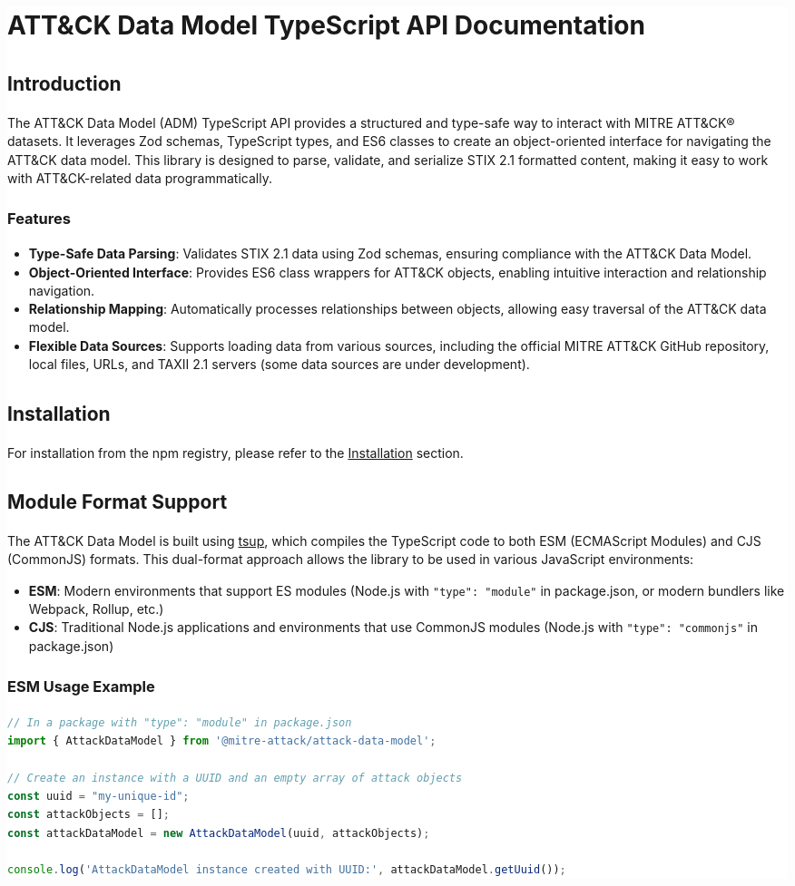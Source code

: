 # ATT&CK Data Model TypeScript API Documentation

## Introduction

The ATT&CK Data Model (ADM) TypeScript API provides a structured and type-safe way to interact with MITRE ATT&CK® datasets. It leverages Zod schemas, TypeScript types, and ES6 classes to create an object-oriented interface for navigating the ATT&CK data model. This library is designed to parse, validate, and serialize STIX 2.1 formatted content, making it easy to work with ATT&CK-related data programmatically.

### Features

- **Type-Safe Data Parsing**: Validates STIX 2.1 data using Zod schemas, ensuring compliance with the ATT&CK Data Model.
- **Object-Oriented Interface**: Provides ES6 class wrappers for ATT&CK objects, enabling intuitive interaction and relationship navigation.
- **Relationship Mapping**: Automatically processes relationships between objects, allowing easy traversal of the ATT&CK data model.
- **Flexible Data Sources**: Supports loading data from various sources, including the official MITRE ATT&CK GitHub repository, local files, URLs, and TAXII 2.1 servers (some data sources are under development).

## Installation

For installation from the npm registry, please refer to the [Installation](../README.md#installation) section.

## Module Format Support

The ATT&CK Data Model is built using [tsup](https://github.com/egoist/tsup), which compiles the TypeScript code to both ESM (ECMAScript Modules) and CJS (CommonJS) formats. This dual-format approach allows the library to be used in various JavaScript environments:

- **ESM**: Modern environments that support ES modules (Node.js with `"type": "module"` in package.json, or modern bundlers like Webpack, Rollup, etc.)
- **CJS**: Traditional Node.js applications and environments that use CommonJS modules (Node.js with `"type": "commonjs"` in package.json)

### ESM Usage Example

```javascript
// In a package with "type": "module" in package.json
import { AttackDataModel } from '@mitre-attack/attack-data-model';

// Create an instance with a UUID and an empty array of attack objects
const uuid = "my-unique-id";
const attackObjects = [];
const attackDataModel = new AttackDataModel(uuid, attackObjects);

console.log('AttackDataModel instance created with UUID:', attackDataModel.getUuid());
```
